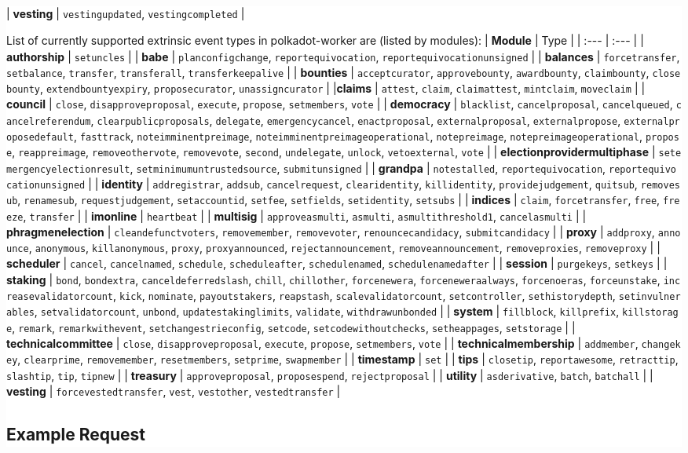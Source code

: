 | **vesting** | `vestingupdated`, `vestingcompleted` |


List of currently supported extrinsic event types in polkadot-worker are \(listed by modules\):
| **Module** | Type |
| :--- | :--- |
| **authorship** | `setuncles` |
| **babe** | `planconfigchange`, `reportequivocation`, `reportequivocationunsigned` |
| **balances** | `forcetransfer`, `setbalance`, `transfer`, `transferall`, `transferkeepalive` |
| **bounties** | `acceptcurator`, `approvebounty`, `awardbounty`, `claimbounty`, `closebounty`, `extendbountyexpiry`, `proposecurator`, `unassigncurator` |
|**claims** | `attest`, `claim`, `claimattest`, `mintclaim`, `moveclaim` |
| **council** | `close`, `disapproveproposal`, `execute`, `propose`, `setmembers`, `vote` |
| **democracy** | `blacklist`, `cancelproposal`, `cancelqueued`, `cancelreferendum`, `clearpublicproposals`, `delegate`, `emergencycancel`, `enactproposal`, `externalproposal`, `externalpropose`, `externalproposedefault`, `fasttrack`, `noteimminentpreimage`, `noteimminentpreimageoperational`, `notepreimage`, `notepreimageoperational`, `propose`, `reappreimage`, `removeothervote`, `removevote`, `second`, `undelegate`, `unlock`, `vetoexternal`, `vote` |
| **electionprovidermultiphase** | `setemergencyelectionresult`, `setminimumuntrustedsource`, `submitunsigned` |
| **grandpa** | `notestalled`, `reportequivocation`, `reportequivocationunsigned` |
| **identity** | `addregistrar`, `addsub`, `cancelrequest`, `clearidentity`, `killidentity`, `providejudgement`, `quitsub`, `removesub`, `renamesub`, `requestjudgement`, `setaccountid`, `setfee`, `setfields`, `setidentity`, `setsubs` |
| **indices** | `claim`, `forcetransfer`, `free`, `freeze`, `transfer` |
| **imonline** | `heartbeat` |
| **multisig** | `approveasmulti`, `asmulti`, `asmultithreshold1`, `cancelasmulti` |
| **phragmenelection** | `cleandefunctvoters`, `removemember`, `removevoter`, `renouncecandidacy`, `submitcandidacy` |
| **proxy** | `addproxy`, `announce`, `anonymous`, `killanonymous`, `proxy`, `proxyannounced`, `rejectannouncement`, `removeannouncement`, `removeproxies`, `removeproxy` |
| **scheduler** | `cancel`, `cancelnamed`, `schedule`, `scheduleafter`, `schedulenamed`, `schedulenamedafter` |
| **session** | `purgekeys`, `setkeys` |
| **staking** | `bond`, `bondextra`, `canceldeferredslash`, `chill`, `chillother`, `forcenewera`, `forceneweraalways`, `forcenoeras`, `forceunstake`, `increasevalidatorcount`, `kick`, `nominate`, `payoutstakers`, `reapstash`, `scalevalidatorcount`, `setcontroller`, `sethistorydepth`, `setinvulnerables`, `setvalidatorcount`, `unbond`, `updatestakinglimits`, `validate`, `withdrawunbonded` |
| **system** | `fillblock`, `killprefix`, `killstorage`, `remark`, `remarkwithevent`, `setchangestrieconfig`, `setcode`, `setcodewithoutchecks`, `setheappages`, `setstorage` |
| **technicalcommittee** | `close`, `disapproveproposal`, `execute`, `propose`, `setmembers`, `vote` |
| **technicalmembership** | `addmember`, `changekey`, `clearprime`, `removemember`, `resetmembers`, `setprime`, `swapmember` |
| **timestamp** | `set` |
| **tips** | `closetip`, `reportawesome`, `retracttip`, `slashtip`, `tip`, `tipnew` |
| **treasury** | `approveproposal`, `proposespend`, `rejectproposal` |
| **utility** | `asderivative`, `batch`, `batchall` |
| **vesting** | `forcevestedtransfer`, `vest`, `vestother`, `vestedtransfer` |

## Example Request
